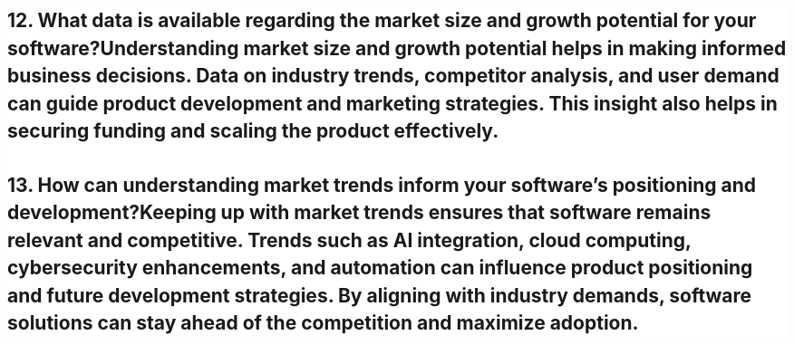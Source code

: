 ## 12. What data is available regarding the market size and growth potential for your software?Understanding market size and growth potential helps in making informed business decisions. Data on industry trends, competitor analysis, and user demand can guide product development and marketing strategies. This insight also helps in securing funding and scaling the product effectively.
## 13. How can understanding market trends inform your software’s positioning and development?Keeping up with market trends ensures that software remains relevant and competitive. Trends such as AI integration, cloud computing, cybersecurity enhancements, and automation can influence product positioning and future development strategies. By aligning with industry demands, software solutions can stay ahead of the competition and maximize adoption.
